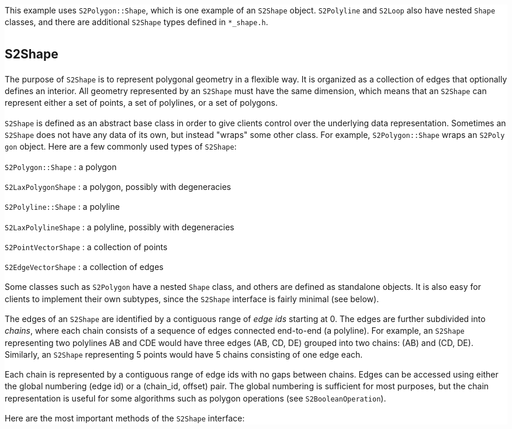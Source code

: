 This example uses `S2Polygon::Shape`, which is one example of an `S2Shape`
object.  `S2Polyline` and `S2Loop` also have nested `Shape` classes, and
there are additional `S2Shape` types defined in `*_shape.h`.

## S2Shape

The purpose of `S2Shape` is to represent polygonal geometry in a flexible
way.  It is organized as a collection of edges that optionally defines an
interior.  All geometry represented by an `S2Shape` must have the same
dimension, which means that an `S2Shape` can represent either a set of
points, a set of polylines, or a set of polygons.

`S2Shape` is defined as an abstract base class in order to give clients
control over the underlying data representation.  Sometimes an `S2Shape`
does not have any data of its own, but instead "wraps" some other class.
For example, `S2Polygon::Shape` wraps an `S2Polygon` object.  Here are a
few commonly used types of `S2Shape`:

`S2Polygon::Shape`
: a polygon

`S2LaxPolygonShape`
: a polygon, possibly with degeneracies
    
`S2Polyline::Shape`
: a polyline
    
`S2LaxPolylineShape`
: a polyline, possibly with degeneracies

`S2PointVectorShape`
: a collection of points

`S2EdgeVectorShape`
: a collection of edges

Some classes such as `S2Polygon` have a nested `Shape` class, and others
are defined as standalone objects.  It is also easy for clients to
implement their own subtypes, since the `S2Shape` interface is fairly
minimal (see below).

The edges of an `S2Shape` are identified by a contiguous range of *edge
ids* starting at 0.  The edges are further subdivided into *chains*, where
each chain consists of a sequence of edges connected end-to-end (a
polyline).  For example, an `S2Shape` representing two polylines AB and CDE
would have three edges (AB, CD, DE) grouped into two chains: (AB) and (CD,
DE).  Similarly, an `S2Shape` representing 5 points would have 5 chains
consisting of one edge each.

Each chain is represented by a contiguous range of edge ids with no gaps
between chains.  Edges can be accessed using either the global numbering
(edge id) or a (chain_id, offset) pair.  The global numbering is sufficient
for most purposes, but the chain representation is useful for some
algorithms such as polygon operations (see `S2BooleanOperation`).

Here are the most important methods of the `S2Shape` interface:
